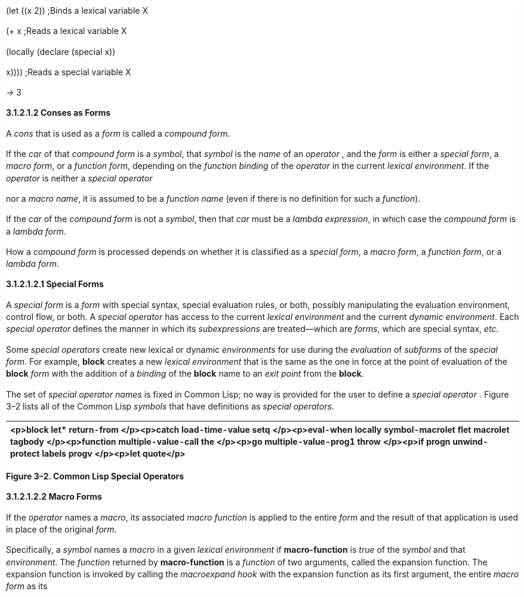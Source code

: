 (let ((x 2)) ;Binds a lexical variable X 

(+ x ;Reads a lexical variable X 

(locally (declare (special x)) 

x)))) ;Reads a special variable X 

*→* 3 

**3.1.2.1.2 Conses as Forms** 

A *cons* that is used as a *form* is called a *compound form*. 

If the *car* of that *compound form* is a *symbol*, that *symbol* is the *name* of an *operator* , and the *form* is either a *special form*, a *macro form*, or a *function form*, depending on the *function binding* of the *operator* in the current *lexical environment*. If the *operator* is neither a *special operator*  



nor a *macro name*, it is assumed to be a *function name* (even if there is no definition for such a *function*). 

If the *car* of the *compound form* is not a *symbol*, then that *car* must be a *lambda expression*, in which case the *compound form* is a *lambda form*. 

How a *compound form* is processed depends on whether it is classified as a *special form*, a *macro form*, a *function form*, or a *lambda form*. 

**3.1.2.1.2.1 Special Forms** 

A *special form* is a *form* with special syntax, special evaluation rules, or both, possibly manipulating the evaluation environment, control flow, or both. A *special operator* has access to the current *lexical environment* and the current *dynamic environment*. Each *special operator* defines the manner in which its *subexpressions* are treated—which are *forms*, which are special syntax, *etc.* 

Some *special operators* create new lexical or dynamic *environments* for use during the *evaluation* of *subforms* of the *special form*. For example, **block** creates a new *lexical environment* that is the same as the one in force at the point of evaluation of the **block** *form* with the addition of a *binding* of the **block** name to an *exit point* from the **block**. 

The set of *special operator names* is fixed in Common Lisp; no way is provided for the user to define a *special operator* . Figure 3–2 lists all of the Common Lisp *symbols* that have definitions as *special operators*. 

|&#60;p&#62;**block let\* return-from** &#60;/p&#62;&#60;p&#62;**catch load-time-value setq** &#60;/p&#62;&#60;p&#62;**eval-when locally symbol-macrolet flet macrolet tagbody** &#60;/p&#62;&#60;p&#62;**function multiple-value-call the** &#60;/p&#62;&#60;p&#62;**go multiple-value-prog1 throw** &#60;/p&#62;&#60;p&#62;**if progn unwind-protect labels progv** &#60;/p&#62;&#60;p&#62;**let quote**&#60;/p&#62;|
| :- |


**Figure 3–2. Common Lisp Special Operators** 

**3.1.2.1.2.2 Macro Forms** 

If the *operator* names a *macro*, its associated *macro function* is applied to the entire *form* and the result of that application is used in place of the original *form*. 

Specifically, a *symbol* names a *macro* in a given *lexical environment* if **macro-function** is *true* of the *symbol* and that *environment*. The *function* returned by **macro-function** is a *function* of two arguments, called the expansion function. The expansion function is invoked by calling the *macroexpand hook* with the expansion function as its first argument, the entire *macro form* as its  
